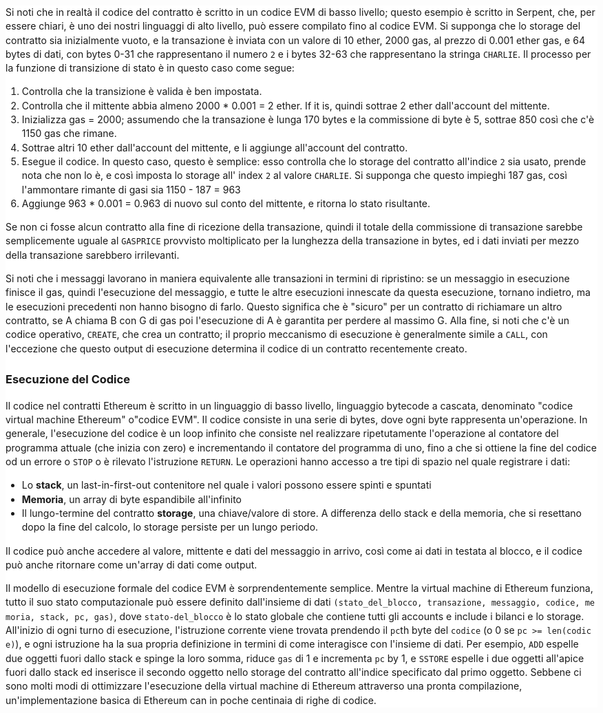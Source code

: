 Si noti che in realtà il codice del contratto è scritto in un codice EVM di basso livello; questo esempio è scritto in Serpent, che, per essere chiari, è uno dei nostri linguaggi di alto livello, può essere compilato fino al codice EVM. Si supponga che lo storage del contratto sia inizialmente vuoto, e la transazione è inviata con un valore di 10 ether, 2000 gas, al prezzo di 0.001 ether gas, e 64 bytes di dati, con bytes 0-31 che rappresentano il numero `2` e i bytes 32-63 che rappresentano la stringa `CHARLIE`. Il processo per la funzione di transizione di stato è in questo caso come segue:

1. Controlla che la transizione è valida è ben impostata.
2. Controlla che il mittente abbia almeno 2000 * 0.001 = 2 ether. If it is, quindi sottrae 2 ether dall'account del mittente.
3. Inizializza gas = 2000; assumendo che la transazione è lunga 170 bytes e la commissione di byte è 5, sottrae 850 così che c'è 1150 gas che rimane.
3. Sottrae altri 10 ether dall'account del mittente, e li aggiunge all'account del contratto.
4. Esegue il codice. In questo caso, questo è semplice: esso controlla che lo storage del contratto all'indice `2` sia usato, prende nota che non lo è, e così imposta lo storage all' index `2` al valore `CHARLIE`. Si supponga che questo impieghi 187 gas, così l'ammontare rimante di gasi sia 1150 - 187 = 963
5. Aggiunge 963 * 0.001 = 0.963 di nuovo sul conto del mittente, e ritorna lo stato risultante.

Se non ci fosse alcun contratto alla fine di ricezione della transazione, quindi il totale della commissione di transazione sarebbe semplicemente uguale al `GASPRICE` provvisto moltiplicato per la lunghezza della transazione in bytes, ed i dati inviati per mezzo della transazione sarebbero irrilevanti.

Si noti che i messaggi lavorano in maniera equivalente alle transazioni in termini di ripristino: se un messaggio in esecuzione finisce il gas, quindi l'esecuzione del messaggio, e tutte le altre esecuzioni innescate da questa esecuzione, tornano indietro, ma le esecuzioni precedenti non hanno bisogno di farlo. Questo significa che è "sicuro" per un contratto di richiamare un altro contratto, se A chiama B con G di gas poi l'esecuzione di A è garantita per perdere al massimo G. Alla fine, si noti che c'è un codice operativo, `CREATE`, che crea un contratto; il proprio meccanismo di esecuzione è generalmente simile a `CALL`, con l'eccezione che questo output di esecuzione determina il codice di un contratto recentemente creato.

### Esecuzione del Codice

Il codice nel contratti Ethereum è scritto in un linguaggio di basso livello, linguaggio bytecode a cascata, denominato "codice virtual machine Ethereum" o"codice EVM". Il codice consiste in una serie di bytes, dove ogni byte rappresenta un'operazione. In generale, l'esecuzione del codice è un loop infinito che consiste nel realizzare ripetutamente l'operazione al contatore del programma attuale (che inizia con zero)  e incrementando il contatore del programma di uno, fino a che si ottiene la fine del codice od un errore o `STOP` o è rilevato l'istruzione `RETURN`. Le operazioni hanno accesso a tre tipi di spazio nel quale registrare i dati:

* Lo **stack**, un last-in-first-out contenitore nel quale i valori possono essere spinti e spuntati
* **Memoria**, un array di byte espandibile all'infinito
* Il lungo-termine del contratto **storage**, una chiave/valore di store. A differenza dello stack e della memoria, che si resettano dopo la fine del calcolo, lo storage persiste per un lungo periodo.

Il codice può anche accedere al valore, mittente e dati del messaggio in arrivo, così come ai dati in testata al blocco, e il codice può anche ritornare come un'array di dati come output.

Il modello di esecuzione formale del codice EVM è sorprendentemente semplice. Mentre la virtual machine di Ethereum funziona, tutto il suo stato computazionale può essere definito dall'insieme di dati `(stato_del_blocco, transazione, messaggio, codice, memoria, stack, pc, gas)`, dove `stato-del_blocco` è lo stato globale che contiene tutti gli accounts e include i bilanci e lo storage. All'inizio di ogni turno di esecuzione, l'istruzione corrente viene trovata prendendo il `pc`th byte del `codice` (o 0 se `pc >= len(codice)`), e ogni istruzione ha la sua propria definizione in termini  di come interagisce con l'insieme di dati. Per esempio, `ADD` espelle due oggetti fuori dallo stack e spinge la loro somma, riduce `gas` di 1 e incrementa `pc` by 1, e `SSTORE` espelle i due oggetti all'apice fuori dallo stack ed inserisce il secondo oggetto nello storage del contratto all'indice specificato dal primo oggetto. Sebbene ci sono molti modi di ottimizzare l'esecuzione della virtual machine di Ethereum attraverso una pronta compilazione, un'implementazione basica di Ethereum can in poche centinaia di righe di codice.
